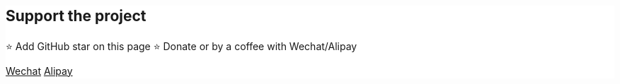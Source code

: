 ## Support the project

⭐ Add GitHub star on this page
⭐ Donate or by a coffee with Wechat/Alipay

[Wechat](https://img2023.cnblogs.com/blog/898240/202309/898240-20230911142753663-2109142163.png)
[Alipay](https://img2023.cnblogs.com/blog/898240/202309/898240-20230911142215267-41824733.png)


